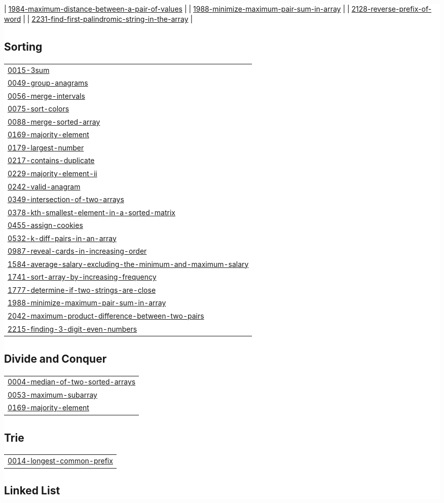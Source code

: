 | [1984-maximum-distance-between-a-pair-of-values](https://github.com/RaviSoni804426/Leetcode/tree/master/1984-maximum-distance-between-a-pair-of-values) |
| [1988-minimize-maximum-pair-sum-in-array](https://github.com/RaviSoni804426/Leetcode/tree/master/1988-minimize-maximum-pair-sum-in-array) |
| [2128-reverse-prefix-of-word](https://github.com/RaviSoni804426/Leetcode/tree/master/2128-reverse-prefix-of-word) |
| [2231-find-first-palindromic-string-in-the-array](https://github.com/RaviSoni804426/Leetcode/tree/master/2231-find-first-palindromic-string-in-the-array) |
## Sorting
|  |
| ------- |
| [0015-3sum](https://github.com/RaviSoni804426/Leetcode/tree/master/0015-3sum) |
| [0049-group-anagrams](https://github.com/RaviSoni804426/Leetcode/tree/master/0049-group-anagrams) |
| [0056-merge-intervals](https://github.com/RaviSoni804426/Leetcode/tree/master/0056-merge-intervals) |
| [0075-sort-colors](https://github.com/RaviSoni804426/Leetcode/tree/master/0075-sort-colors) |
| [0088-merge-sorted-array](https://github.com/RaviSoni804426/Leetcode/tree/master/0088-merge-sorted-array) |
| [0169-majority-element](https://github.com/RaviSoni804426/Leetcode/tree/master/0169-majority-element) |
| [0179-largest-number](https://github.com/RaviSoni804426/Leetcode/tree/master/0179-largest-number) |
| [0217-contains-duplicate](https://github.com/RaviSoni804426/Leetcode/tree/master/0217-contains-duplicate) |
| [0229-majority-element-ii](https://github.com/RaviSoni804426/Leetcode/tree/master/0229-majority-element-ii) |
| [0242-valid-anagram](https://github.com/RaviSoni804426/Leetcode/tree/master/0242-valid-anagram) |
| [0349-intersection-of-two-arrays](https://github.com/RaviSoni804426/Leetcode/tree/master/0349-intersection-of-two-arrays) |
| [0378-kth-smallest-element-in-a-sorted-matrix](https://github.com/RaviSoni804426/Leetcode/tree/master/0378-kth-smallest-element-in-a-sorted-matrix) |
| [0455-assign-cookies](https://github.com/RaviSoni804426/Leetcode/tree/master/0455-assign-cookies) |
| [0532-k-diff-pairs-in-an-array](https://github.com/RaviSoni804426/Leetcode/tree/master/0532-k-diff-pairs-in-an-array) |
| [0987-reveal-cards-in-increasing-order](https://github.com/RaviSoni804426/Leetcode/tree/master/0987-reveal-cards-in-increasing-order) |
| [1584-average-salary-excluding-the-minimum-and-maximum-salary](https://github.com/RaviSoni804426/Leetcode/tree/master/1584-average-salary-excluding-the-minimum-and-maximum-salary) |
| [1741-sort-array-by-increasing-frequency](https://github.com/RaviSoni804426/Leetcode/tree/master/1741-sort-array-by-increasing-frequency) |
| [1777-determine-if-two-strings-are-close](https://github.com/RaviSoni804426/Leetcode/tree/master/1777-determine-if-two-strings-are-close) |
| [1988-minimize-maximum-pair-sum-in-array](https://github.com/RaviSoni804426/Leetcode/tree/master/1988-minimize-maximum-pair-sum-in-array) |
| [2042-maximum-product-difference-between-two-pairs](https://github.com/RaviSoni804426/Leetcode/tree/master/2042-maximum-product-difference-between-two-pairs) |
| [2215-finding-3-digit-even-numbers](https://github.com/RaviSoni804426/Leetcode/tree/master/2215-finding-3-digit-even-numbers) |
## Divide and Conquer
|  |
| ------- |
| [0004-median-of-two-sorted-arrays](https://github.com/RaviSoni804426/Leetcode/tree/master/0004-median-of-two-sorted-arrays) |
| [0053-maximum-subarray](https://github.com/RaviSoni804426/Leetcode/tree/master/0053-maximum-subarray) |
| [0169-majority-element](https://github.com/RaviSoni804426/Leetcode/tree/master/0169-majority-element) |
## Trie
|  |
| ------- |
| [0014-longest-common-prefix](https://github.com/RaviSoni804426/Leetcode/tree/master/0014-longest-common-prefix) |
## Linked List